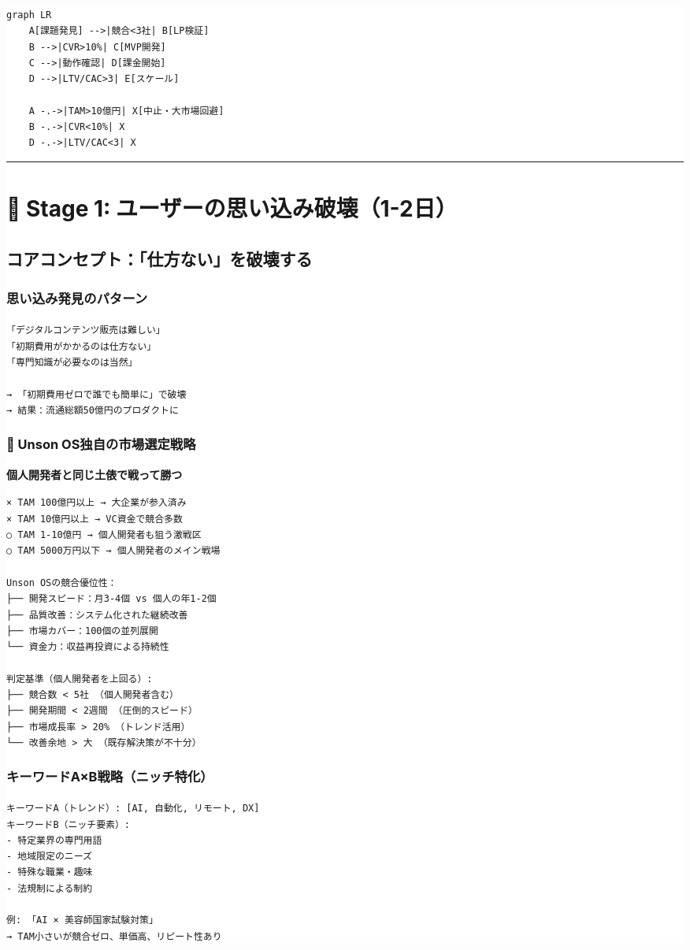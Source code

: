 ```mermaid
graph LR
    A[課題発見] -->|競合<3社| B[LP検証]
    B -->|CVR>10%| C[MVP開発]
    C -->|動作確認| D[課金開始]
    D -->|LTV/CAC>3| E[スケール]
    
    A -.->|TAM>10億円| X[中止・大市場回避]
    B -.->|CVR<10%| X
    D -.->|LTV/CAC<3| X
```

---

# 📝 Stage 1: ユーザーの思い込み破壊（1-2日）

## コアコンセプト：「仕方ない」を破壊する

### 思い込み発見のパターン
```
「デジタルコンテンツ販売は難しい」
「初期費用がかかるのは仕方ない」
「専門知識が必要なのは当然」

→ 「初期費用ゼロで誰でも簡単に」で破壊
→ 結果：流通総額50億円のプロダクトに
```

### 🎯 Unson OS独自の市場選定戦略

**個人開発者と同じ土俵で戦って勝つ**
```
× TAM 100億円以上 → 大企業が参入済み
× TAM 10億円以上 → VC資金で競合多数
○ TAM 1-10億円 → 個人開発者も狙う激戦区
○ TAM 5000万円以下 → 個人開発者のメイン戦場

Unson OSの競合優位性：
├── 開発スピード：月3-4個 vs 個人の年1-2個
├── 品質改善：システム化された継続改善
├── 市場カバー：100個の並列展開
└── 資金力：収益再投資による持続性

判定基準（個人開発者を上回る）:
├── 競合数 < 5社 （個人開発者含む）
├── 開発期間 < 2週間 （圧倒的スピード）
├── 市場成長率 > 20% （トレンド活用）
└── 改善余地 > 大 （既存解決策が不十分）
```

### キーワードA×B戦略（ニッチ特化）
```
キーワードA（トレンド）: [AI, 自動化, リモート, DX]
キーワードB（ニッチ要素）: 
- 特定業界の専門用語
- 地域限定のニーズ
- 特殊な職業・趣味
- 法規制による制約

例: 「AI × 美容師国家試験対策」
→ TAM小さいが競合ゼロ、単価高、リピート性あり
```
